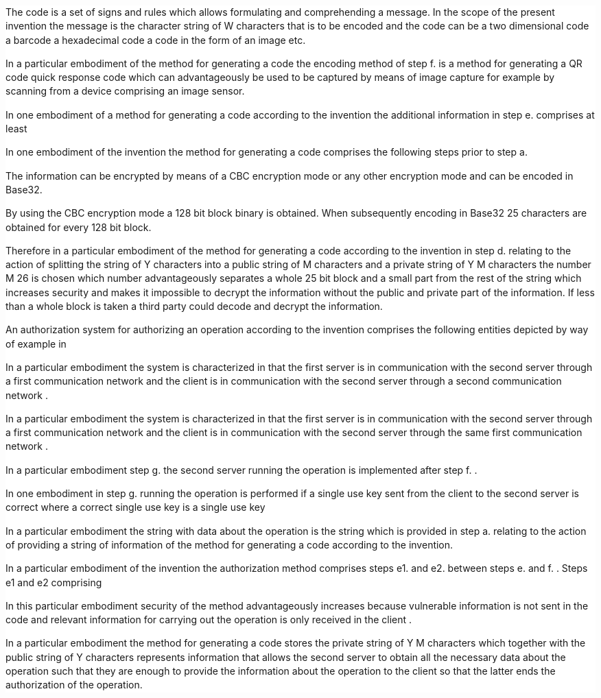 The code is a set of signs and rules which allows formulating and comprehending a message. In the scope of the present invention the message is the character string of W characters that is to be encoded and the code can be a two dimensional code a barcode a hexadecimal code a code in the form of an image etc.

In a particular embodiment of the method for generating a code the encoding method of step f. is a method for generating a QR code quick response code which can advantageously be used to be captured by means of image capture for example by scanning from a device comprising an image sensor.

In one embodiment of a method for generating a code according to the invention the additional information in step e. comprises at least 

In one embodiment of the invention the method for generating a code comprises the following steps prior to step a. 

The information can be encrypted by means of a CBC encryption mode or any other encryption mode and can be encoded in Base32.

By using the CBC encryption mode a 128 bit block binary is obtained. When subsequently encoding in Base32 25 characters are obtained for every 128 bit block.

Therefore in a particular embodiment of the method for generating a code according to the invention in step d. relating to the action of splitting the string of Y characters into a public string of M characters and a private string of Y M characters the number M 26 is chosen which number advantageously separates a whole 25 bit block and a small part from the rest of the string which increases security and makes it impossible to decrypt the information without the public and private part of the information. If less than a whole block is taken a third party could decode and decrypt the information.

An authorization system for authorizing an operation according to the invention comprises the following entities depicted by way of example in 

In a particular embodiment the system is characterized in that the first server is in communication with the second server through a first communication network and the client is in communication with the second server through a second communication network .

In a particular embodiment the system is characterized in that the first server is in communication with the second server through a first communication network and the client is in communication with the second server through the same first communication network .

In a particular embodiment step g. the second server running the operation is implemented after step f. .

In one embodiment in step g. running the operation is performed if a single use key sent from the client to the second server is correct where a correct single use key is a single use key 

In a particular embodiment the string with data about the operation is the string which is provided in step a. relating to the action of providing a string of information of the method for generating a code according to the invention.

In a particular embodiment of the invention the authorization method comprises steps e1. and e2. between steps e. and f. . Steps e1 and e2 comprising 

In this particular embodiment security of the method advantageously increases because vulnerable information is not sent in the code and relevant information for carrying out the operation is only received in the client .

In a particular embodiment the method for generating a code stores the private string of Y M characters which together with the public string of Y characters represents information that allows the second server to obtain all the necessary data about the operation such that they are enough to provide the information about the operation to the client so that the latter ends the authorization of the operation.
